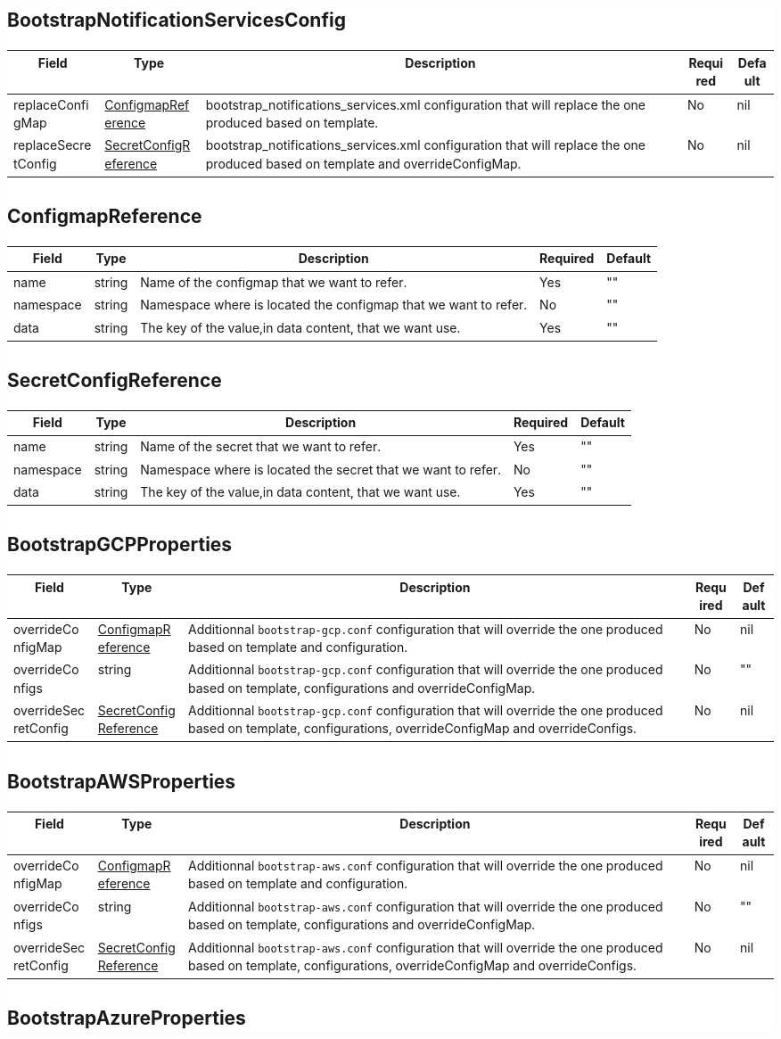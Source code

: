## BootstrapNotificationServicesConfig

|Field|Type|Description|Required|Default|
|-----|----|-----------|--------|--------|
|replaceConfigMap|[ConfigmapReference](#configmapreference)|bootstrap_notifications_services.xml configuration that will replace the one produced based on template.|No|nil|
|replaceSecretConfig|[SecretConfigReference](#secretconfigreference)|bootstrap_notifications_services.xml configuration that will replace the one produced based on template and overrideConfigMap.|No|nil|

## ConfigmapReference

|Field|Type|Description|Required|Default|
|-----|----|-----------|--------|--------|
|name|string|Name of the configmap that we want to refer.|Yes|""|
|namespace|string|Namespace where is located the configmap that we want to refer.|No|""|
|data|string|The key of the value,in data content, that we want use.|Yes|""|

## SecretConfigReference

|Field|Type|Description|Required|Default|
|-----|----|-----------|--------|--------|
|name|string|Name of the secret that we want to refer.|Yes|""|
|namespace|string|Namespace where is located the secret that we want to refer.|No|""|
|data|string|The key of the value,in data content, that we want use.|Yes|""|

## BootstrapGCPProperties

|Field|Type|Description|Required|Default|
|-----|----|-----------|--------|--------|
|overrideConfigMap|[ConfigmapReference](#configmapreference)|Additionnal `bootstrap-gcp.conf` configuration that will override the one produced based on template and configuration.|No|nil|
|overrideConfigs|string|Additionnal `bootstrap-gcp.conf` configuration that will override the one produced based on template, configurations and overrideConfigMap.|No|""|
|overrideSecretConfig|[SecretConfigReference](#secretconfigreference)|Additionnal `bootstrap-gcp.conf` configuration that will override the one produced based on template, configurations, overrideConfigMap and overrideConfigs.|No|nil|

## BootstrapAWSProperties

|Field|Type|Description|Required|Default|
|-----|----|-----------|--------|--------|
|overrideConfigMap|[ConfigmapReference](#configmapreference)|Additionnal `bootstrap-aws.conf` configuration that will override the one produced based on template and configuration.|No|nil|
|overrideConfigs|string|Additionnal `bootstrap-aws.conf` configuration that will override the one produced based on template, configurations and overrideConfigMap.|No|""|
|overrideSecretConfig|[SecretConfigReference](#secretconfigreference)|Additionnal `bootstrap-aws.conf` configuration that will override the one produced based on template, configurations, overrideConfigMap and overrideConfigs.|No|nil|

## BootstrapAzureProperties
